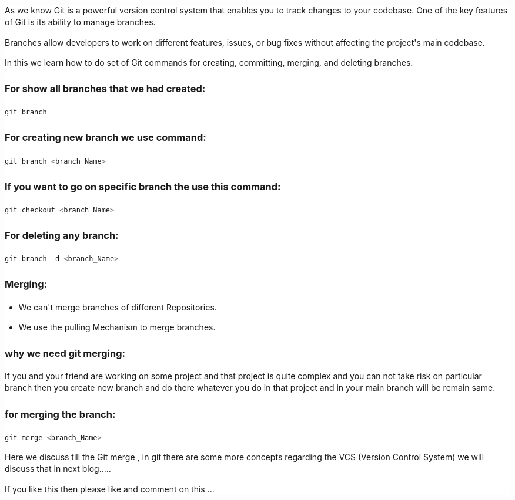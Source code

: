 As we know Git is a powerful version control system that enables you to track changes to your codebase. One of the key features of Git is its ability to manage branches.

Branches allow developers to work on different features, issues, or bug fixes without affecting the project's main codebase.

In this we learn how to do set of Git commands for creating, committing, merging, and deleting branches.

### For show all branches that we had created:

```powershell
git branch
```

### For creating new branch we use command:

```powershell
git branch <branch_Name>
```

### If you want to go on specific branch the use this command:

```powershell
git checkout <branch_Name>
```

### For deleting any branch:

```powershell
git branch -d <branch_Name>
```

### Merging:

* We can't merge branches of different Repositories.
    
* We use the pulling Mechanism to merge branches.
    

### why we need git merging:

If you and your friend are working on some project and that project is quite complex and you can not take risk on particular branch then you create new branch and do there whatever you do in that project and in your main branch will be remain same.

### for merging the branch:

```powershell
git merge <branch_Name>
```

Here we discuss till the Git merge , In git there are some more concepts regarding the VCS (Version Control System) we will discuss that in next blog.....

If you like this then please like and comment on this ...